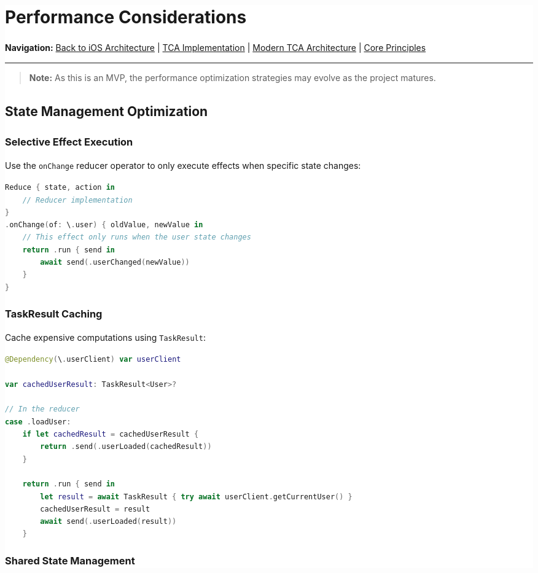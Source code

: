# Performance Considerations

**Navigation:** [Back to iOS Architecture](README.md) | [TCA Implementation](TCAImplementation.md) | [Modern TCA Architecture](ComposableArchitecture.md) | [Core Principles](CorePrinciples.md)

---

> **Note:** As this is an MVP, the performance optimization strategies may evolve as the project matures.

## State Management Optimization

### Selective Effect Execution

Use the `onChange` reducer operator to only execute effects when specific state changes:

```swift
Reduce { state, action in
    // Reducer implementation
}
.onChange(of: \.user) { oldValue, newValue in
    // This effect only runs when the user state changes
    return .run { send in
        await send(.userChanged(newValue))
    }
}
```

### TaskResult Caching

Cache expensive computations using `TaskResult`:

```swift
@Dependency(\.userClient) var userClient

var cachedUserResult: TaskResult<User>?

// In the reducer
case .loadUser:
    if let cachedResult = cachedUserResult {
        return .send(.userLoaded(cachedResult))
    }

    return .run { send in
        let result = await TaskResult { try await userClient.getCurrentUser() }
        cachedUserResult = result
        await send(.userLoaded(result))
    }
```

### Shared State Management
